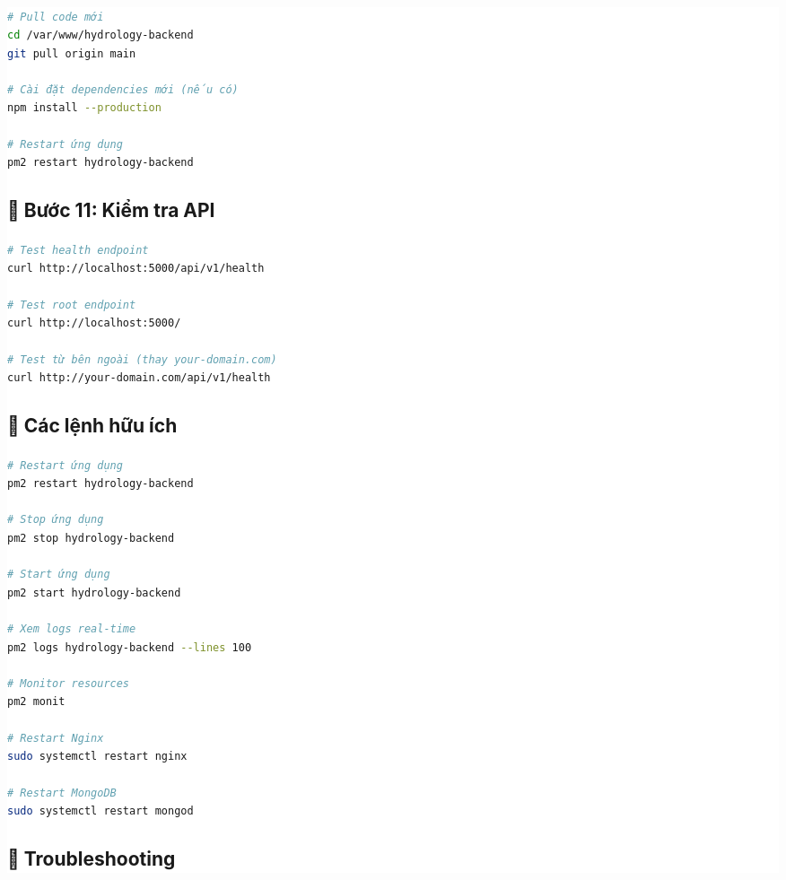 ```bash
# Pull code mới
cd /var/www/hydrology-backend
git pull origin main

# Cài đặt dependencies mới (nếu có)
npm install --production

# Restart ứng dụng
pm2 restart hydrology-backend
```

## 🧪 Bước 11: Kiểm tra API

```bash
# Test health endpoint
curl http://localhost:5000/api/v1/health

# Test root endpoint
curl http://localhost:5000/

# Test từ bên ngoài (thay your-domain.com)
curl http://your-domain.com/api/v1/health
```

## 📝 Các lệnh hữu ích

```bash
# Restart ứng dụng
pm2 restart hydrology-backend

# Stop ứng dụng
pm2 stop hydrology-backend

# Start ứng dụng
pm2 start hydrology-backend

# Xem logs real-time
pm2 logs hydrology-backend --lines 100

# Monitor resources
pm2 monit

# Restart Nginx
sudo systemctl restart nginx

# Restart MongoDB
sudo systemctl restart mongod
```

## 🚨 Troubleshooting
